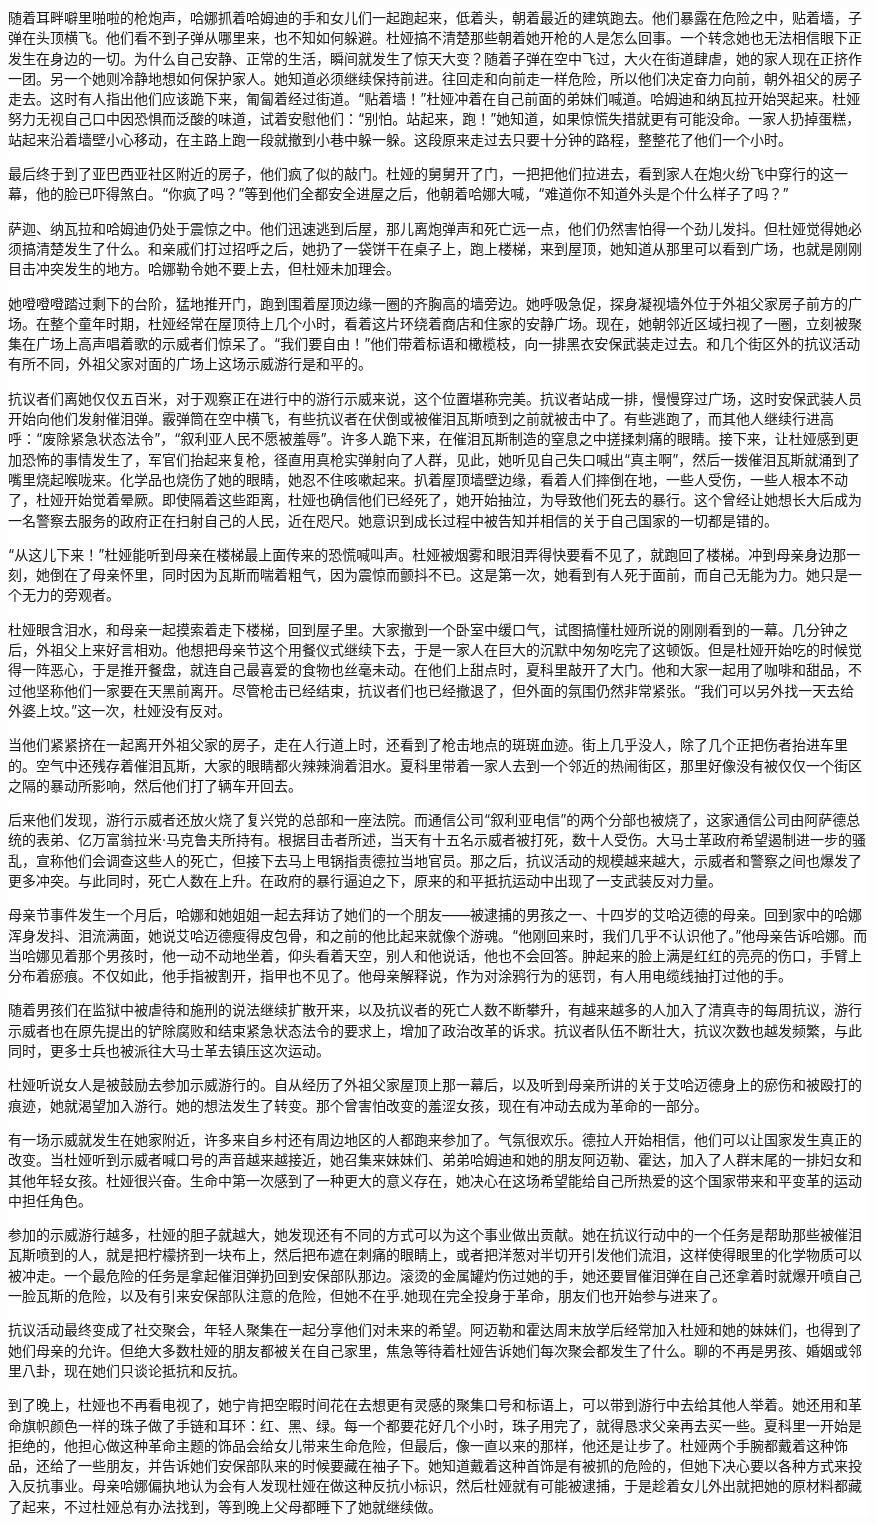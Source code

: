 随着耳畔噼里啪啦的枪炮声，哈娜抓着哈姆迪的手和女儿们一起跑起来，低着头，朝着最近的建筑跑去。他们暴露在危险之中，贴着墙，子弹在头顶横飞。他们看不到子弹从哪里来，也不知如何躲避。杜娅搞不清楚那些朝着她开枪的人是怎么回事。一个转念她也无法相信眼下正发生在身边的一切。为什么自己安静、正常的生活，瞬间就发生了惊天大变？随着子弹在空中飞过，大火在街道肆虐，她的家人现在正挤作一团。另一个她则冷静地想如何保护家人。她知道必须继续保持前进。往回走和向前走一样危险，所以他们决定奋力向前，朝外祖父的房子走去。这时有人指出他们应该跪下来，匍匐着经过街道。“贴着墙！”杜娅冲着在自己前面的弟妹们喊道。哈姆迪和纳瓦拉开始哭起来。杜娅努力无视自己口中因恐惧而泛酸的味道，试着安慰他们：“别怕。站起来，跑！”她知道，如果惊慌失措就更有可能没命。一家人扔掉蛋糕，站起来沿着墙壁小心移动，在主路上跑一段就撤到小巷中躲一躲。这段原来走过去只要十分钟的路程，整整花了他们一个小时。

最后终于到了亚巴西亚社区附近的房子，他们疯了似的敲门。杜娅的舅舅开了门，一把把他们拉进去，看到家人在炮火纷飞中穿行的这一幕，他的脸已吓得煞白。“你疯了吗？”等到他们全都安全进屋之后，他朝着哈娜大喊，“难道你不知道外头是个什么样子了吗？”

萨迦、纳瓦拉和哈姆迪仍处于震惊之中。他们迅速逃到后屋，那儿离炮弹声和死亡远一点，他们仍然害怕得一个劲儿发抖。但杜娅觉得她必须搞清楚发生了什么。和亲戚们打过招呼之后，她扔了一袋饼干在桌子上，跑上楼梯，来到屋顶，她知道从那里可以看到广场，也就是刚刚目击冲突发生的地方。哈娜勒令她不要上去，但杜娅未加理会。

她噔噔噔踏过剩下的台阶，猛地推开门，跑到围着屋顶边缘一圈的齐胸高的墙旁边。她呼吸急促，探身凝视墙外位于外祖父家房子前方的广场。在整个童年时期，杜娅经常在屋顶待上几个小时，看着这片环绕着商店和住家的安静广场。现在，她朝邻近区域扫视了一圈，立刻被聚集在广场上高声唱着歌的示威者们惊呆了。“我们要自由！”他们带着标语和橄榄枝，向一排黑衣安保武装走过去。和几个街区外的抗议活动有所不同，外祖父家对面的广场上这场示威游行是和平的。

抗议者们离她仅仅五百米，对于观察正在进行中的游行示威来说，这个位置堪称完美。抗议者站成一排，慢慢穿过广场，这时安保武装人员开始向他们发射催泪弹。霰弹筒在空中横飞，有些抗议者在伏倒或被催泪瓦斯喷到之前就被击中了。有些逃跑了，而其他人继续行进高呼：“废除紧急状态法令”，“叙利亚人民不愿被羞辱”。许多人跪下来，在催泪瓦斯制造的窒息之中搓揉刺痛的眼睛。接下来，让杜娅感到更加恐怖的事情发生了，军官们抬起来复枪，径直用真枪实弹射向了人群，见此，她听见自己失口喊出“真主啊”，然后一拨催泪瓦斯就涌到了嘴里烧起喉咙来。化学品也烧伤了她的眼睛，她忍不住咳嗽起来。扒着屋顶墙壁边缘，看着人们摔倒在地，一些人受伤，一些人根本不动了，杜娅开始觉着晕厥。即使隔着这些距离，杜娅也确信他们已经死了，她开始抽泣，为导致他们死去的暴行。这个曾经让她想长大后成为一名警察去服务的政府正在扫射自己的人民，近在咫尺。她意识到成长过程中被告知并相信的关于自己国家的一切都是错的。

“从这儿下来！”杜娅能听到母亲在楼梯最上面传来的恐慌喊叫声。杜娅被烟雾和眼泪弄得快要看不见了，就跑回了楼梯。冲到母亲身边那一刻，她倒在了母亲怀里，同时因为瓦斯而喘着粗气，因为震惊而颤抖不已。这是第一次，她看到有人死于面前，而自己无能为力。她只是一个无力的旁观者。

杜娅眼含泪水，和母亲一起摸索着走下楼梯，回到屋子里。大家撤到一个卧室中缓口气，试图搞懂杜娅所说的刚刚看到的一幕。几分钟之后，外祖父上来好言相劝。他想把母亲节这个用餐仪式继续下去，于是一家人在巨大的沉默中匆匆吃完了这顿饭。但是杜娅开始吃的时候觉得一阵恶心，于是推开餐盘，就连自己最喜爱的食物也丝毫未动。在他们上甜点时，夏科里敲开了大门。他和大家一起用了咖啡和甜品，不过他坚称他们一家要在天黑前离开。尽管枪击已经结束，抗议者们也已经撤退了，但外面的氛围仍然非常紧张。“我们可以另外找一天去给外婆上坟。”这一次，杜娅没有反对。

当他们紧紧挤在一起离开外祖父家的房子，走在人行道上时，还看到了枪击地点的斑斑血迹。街上几乎没人，除了几个正把伤者抬进车里的。空气中还残存着催泪瓦斯，大家的眼睛都火辣辣淌着泪水。夏科里带着一家人去到一个邻近的热闹街区，那里好像没有被仅仅一个街区之隔的暴动所影响，然后他们打了辆车开回去。

后来他们发现，游行示威者还放火烧了复兴党的总部和一座法院。而通信公司“叙利亚电信”的两个分部也被烧了，这家通信公司由阿萨德总统的表弟、亿万富翁拉米·马克鲁夫所持有。根据目击者所述，当天有十五名示威者被打死，数十人受伤。大马士革政府希望遏制进一步的骚乱，宣称他们会调查这些人的死亡，但接下去马上甩锅指责德拉当地官员。那之后，抗议活动的规模越来越大，示威者和警察之间也爆发了更多冲突。与此同时，死亡人数在上升。在政府的暴行逼迫之下，原来的和平抵抗运动中出现了一支武装反对力量。

母亲节事件发生一个月后，哈娜和她姐姐一起去拜访了她们的一个朋友——被逮捕的男孩之一、十四岁的艾哈迈德的母亲。回到家中的哈娜浑身发抖、泪流满面，她说艾哈迈德瘦得皮包骨，和之前的他比起来就像个游魂。“他刚回来时，我们几乎不认识他了。”他母亲告诉哈娜。而当哈娜见着那个男孩时，他一动不动地坐着，仰头看着天空，别人和他说话，他也不会回答。肿起来的脸上满是红红的亮亮的伤口，手臂上分布着瘀痕。不仅如此，他手指被割开，指甲也不见了。他母亲解释说，作为对涂鸦行为的惩罚，有人用电缆线抽打过他的手。

随着男孩们在监狱中被虐待和施刑的说法继续扩散开来，以及抗议者的死亡人数不断攀升，有越来越多的人加入了清真寺的每周抗议，游行示威者也在原先提出的铲除腐败和结束紧急状态法令的要求上，增加了政治改革的诉求。抗议者队伍不断壮大，抗议次数也越发频繁，与此同时，更多士兵也被派往大马士革去镇压这次运动。

杜娅听说女人是被鼓励去参加示威游行的。自从经历了外祖父家屋顶上那一幕后，以及听到母亲所讲的关于艾哈迈德身上的瘀伤和被殴打的痕迹，她就渴望加入游行。她的想法发生了转变。那个曾害怕改变的羞涩女孩，现在有冲动去成为革命的一部分。

有一场示威就发生在她家附近，许多来自乡村还有周边地区的人都跑来参加了。气氛很欢乐。德拉人开始相信，他们可以让国家发生真正的改变。当杜娅听到示威者喊口号的声音越来越接近，她召集来妹妹们、弟弟哈姆迪和她的朋友阿迈勒、霍达，加入了人群末尾的一排妇女和其他年轻女孩。杜娅很兴奋。生命中第一次感到了一种更大的意义存在，她决心在这场希望能给自己所热爱的这个国家带来和平变革的运动中担任角色。

参加的示威游行越多，杜娅的胆子就越大，她发现还有不同的方式可以为这个事业做出贡献。她在抗议行动中的一个任务是帮助那些被催泪瓦斯喷到的人，就是把柠檬挤到一块布上，然后把布遮在刺痛的眼睛上，或者把洋葱对半切开引发他们流泪，这样使得眼里的化学物质可以被冲走。一个最危险的任务是拿起催泪弹扔回到安保部队那边。滚烫的金属罐灼伤过她的手，她还要冒催泪弹在自己还拿着时就爆开喷自己一脸瓦斯的危险，以及有引来安保部队注意的危险，但她不在乎.她现在完全投身于革命，朋友们也开始参与进来了。

抗议活动最终变成了社交聚会，年轻人聚集在一起分享他们对未来的希望。阿迈勒和霍达周末放学后经常加入杜娅和她的妹妹们，也得到了她们母亲的允许。但绝大多数杜娅的朋友都被关在自己家里，焦急等待着杜娅告诉她们每次聚会都发生了什么。聊的不再是男孩、婚姻或邻里八卦，现在她们只谈论抵抗和反抗。

到了晚上，杜娅也不再看电视了，她宁肯把空暇时间花在去想更有灵感的聚集口号和标语上，可以带到游行中去给其他人举着。她还用和革命旗帜颜色一样的珠子做了手链和耳环：红、黑、绿。每一个都要花好几个小时，珠子用完了，就得恳求父亲再去买一些。夏科里一开始是拒绝的，他担心做这种革命主题的饰品会给女儿带来生命危险，但最后，像一直以来的那样，他还是让步了。杜娅两个手腕都戴着这种饰品，还给了一些朋友，并告诉她们安保部队来的时候要藏在袖子下。她知道戴着这种首饰是有被抓的危险的，但她下决心要以各种方式来投入反抗事业。母亲哈娜偏执地认为会有人发现杜娅在做这种反抗小标识，然后杜娅就有可能被逮捕，于是趁着女儿外出就把她的原材料都藏了起来，不过杜娅总有办法找到，等到晚上父母都睡下了她就继续做。
